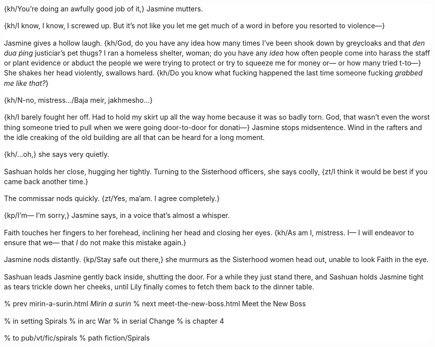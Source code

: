 {kh/You’re doing an awfully good job of it,} Jasmine mutters.

{kh/I know, I know, I screwed up. But it’s not like you let me get much of a word in before you resorted to violence—}

Jasmine gives a hollow laugh. {kh/God, do you have any idea how many times I’ve been shook down by greycloaks and that _den dua ṕing_ justiciar’s pet thugs? I ran a homeless shelter, woman; do you have any *idea* how often people come into harass the staff or plant evidence or abduct the people we were trying to protect or try to squeeze me for money or— or how many tried t-to—} She shakes her head violently, swallows hard. {kh/Do you know what fucking happened the last time someone fucking *grabbed me like that?*}

{kh/N-no, mistress…/Baja meir, jakhmesho…}

{kh/I barely fought her off. Had to hold my skirt up all the way home because it was so badly torn. God, that wasn’t even the worst thing someone tried to pull when we were going door-to-door for donati—} Jasmine stops midsentence. Wind in the rafters and the idle creaking of the old building are all that can be heard for a long moment.

{kh/…oh,} she says very quietly.

Sashuan holds her close, hugging her tightly. Turning to the Sisterhood officers, she says coolly, {zt/I think it would be best if you came back another time.}

The commissar nods quickly. {zt/Yes, ma’am. I agree completely.}

{kp/I’m— I’m sorry,} Jasmine says, in a voice that’s almost a whisper.

Faith touches her fingers to her forehead, inclining her head and closing her eyes. {kh/As am I, mistress. I— I will endeavor to ensure that we— that *I* do not make this mistake again.}

Jasmine nods distantly. {kp/Stay safe out there,} she murmurs as the Sisterhood women head out, unable to look Faith in the eye.

Sashuan leads Jasmine gently back inside, shutting the door. For a while they just stand there, and Sashuan holds Jasmine tight as tears trickle down her cheeks, until Lily finally comes to fetch them back to the dinner table.

% prev mirin-a-surin.html <i>Mirin a surin</i>
% next meet-the-new-boss.html Meet the New Boss

% in setting Spirals
% in arc War
% in serial Change
% is chapter 4

% to pub/vt/fic/spirals
% path fiction/Spirals
